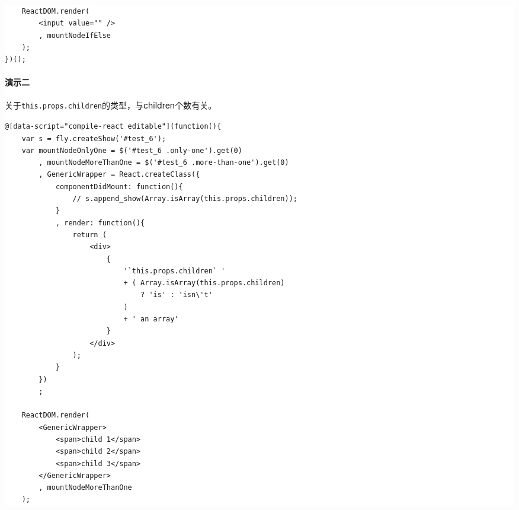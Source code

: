         ReactDOM.render(
            <input value="" />
            , mountNodeIfElse
        );
    })();

</div>
<div class="test-react false"></div>
<div class="test-react style"></div>
<div class="test-react ifelse"></div>
<div class="test-console"></div>
<div class="test-panel">
</div>
</div>


#### 演示二

关于`this.props.children`的类型，与children个数有关。

<div id="test_6" class="test">
<div class="test-container">

    @[data-script="compile-react editable"](function(){
        var s = fly.createShow('#test_6');
        var mountNodeOnlyOne = $('#test_6 .only-one').get(0)
            , mountNodeMoreThanOne = $('#test_6 .more-than-one').get(0)
            , GenericWrapper = React.createClass({
                componentDidMount: function(){
                    // s.append_show(Array.isArray(this.props.children)); 
                }
                , render: function(){
                    return (
                        <div>
                            {
                                '`this.props.children` '
                                + ( Array.isArray(this.props.children)
                                    ? 'is' : 'isn\'t' 
                                )
                                + ' an array'
                            }
                        </div>
                    );
                }
            })
            ;

        ReactDOM.render(
            <GenericWrapper>
                <span>child 1</span>
                <span>child 2</span>
                <span>child 3</span>
            </GenericWrapper>
            , mountNodeMoreThanOne
        );
